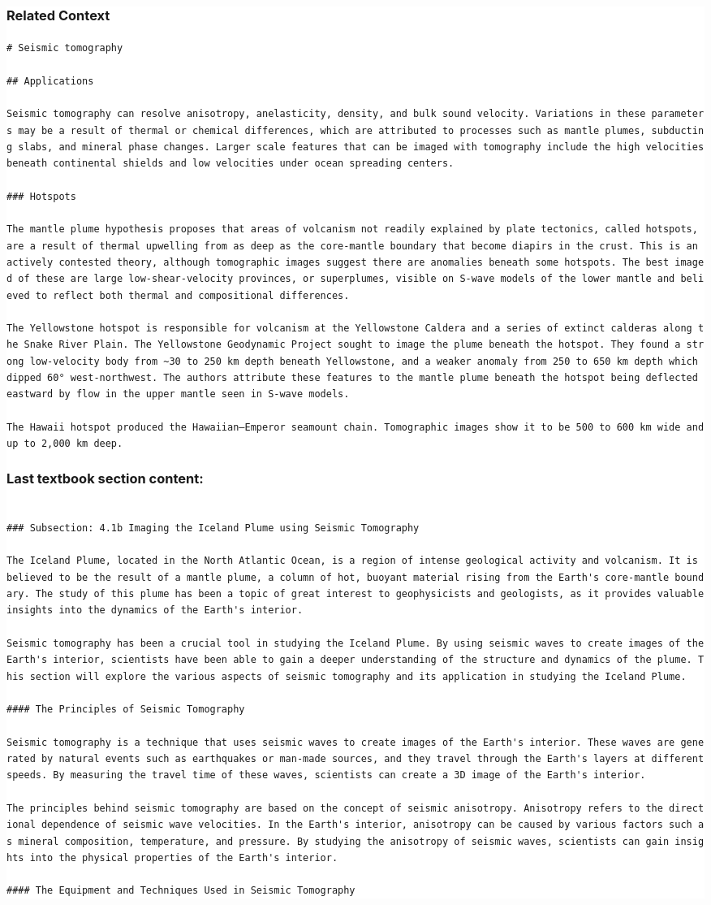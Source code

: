 ### Related Context
```
# Seismic tomography

## Applications

Seismic tomography can resolve anisotropy, anelasticity, density, and bulk sound velocity. Variations in these parameters may be a result of thermal or chemical differences, which are attributed to processes such as mantle plumes, subducting slabs, and mineral phase changes. Larger scale features that can be imaged with tomography include the high velocities beneath continental shields and low velocities under ocean spreading centers.

### Hotspots

The mantle plume hypothesis proposes that areas of volcanism not readily explained by plate tectonics, called hotspots, are a result of thermal upwelling from as deep as the core-mantle boundary that become diapirs in the crust. This is an actively contested theory, although tomographic images suggest there are anomalies beneath some hotspots. The best imaged of these are large low-shear-velocity provinces, or superplumes, visible on S-wave models of the lower mantle and believed to reflect both thermal and compositional differences.

The Yellowstone hotspot is responsible for volcanism at the Yellowstone Caldera and a series of extinct calderas along the Snake River Plain. The Yellowstone Geodynamic Project sought to image the plume beneath the hotspot. They found a strong low-velocity body from ~30 to 250 km depth beneath Yellowstone, and a weaker anomaly from 250 to 650 km depth which dipped 60° west-northwest. The authors attribute these features to the mantle plume beneath the hotspot being deflected eastward by flow in the upper mantle seen in S-wave models.

The Hawaii hotspot produced the Hawaiian–Emperor seamount chain. Tomographic images show it to be 500 to 600 km wide and up to 2,000 km deep.
```

### Last textbook section content:
```

### Subsection: 4.1b Imaging the Iceland Plume using Seismic Tomography

The Iceland Plume, located in the North Atlantic Ocean, is a region of intense geological activity and volcanism. It is believed to be the result of a mantle plume, a column of hot, buoyant material rising from the Earth's core-mantle boundary. The study of this plume has been a topic of great interest to geophysicists and geologists, as it provides valuable insights into the dynamics of the Earth's interior.

Seismic tomography has been a crucial tool in studying the Iceland Plume. By using seismic waves to create images of the Earth's interior, scientists have been able to gain a deeper understanding of the structure and dynamics of the plume. This section will explore the various aspects of seismic tomography and its application in studying the Iceland Plume.

#### The Principles of Seismic Tomography

Seismic tomography is a technique that uses seismic waves to create images of the Earth's interior. These waves are generated by natural events such as earthquakes or man-made sources, and they travel through the Earth's layers at different speeds. By measuring the travel time of these waves, scientists can create a 3D image of the Earth's interior.

The principles behind seismic tomography are based on the concept of seismic anisotropy. Anisotropy refers to the directional dependence of seismic wave velocities. In the Earth's interior, anisotropy can be caused by various factors such as mineral composition, temperature, and pressure. By studying the anisotropy of seismic waves, scientists can gain insights into the physical properties of the Earth's interior.

#### The Equipment and Techniques Used in Seismic Tomography

```